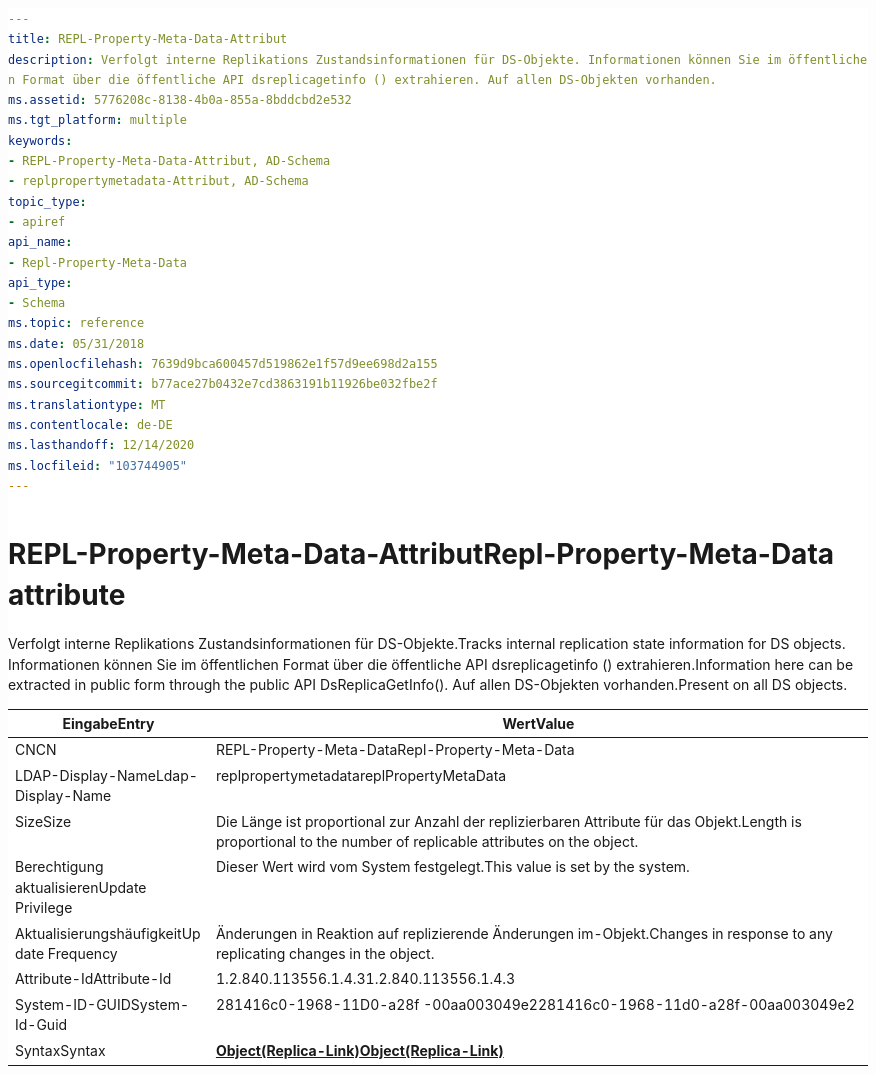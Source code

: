 ```yaml
---
title: REPL-Property-Meta-Data-Attribut
description: Verfolgt interne Replikations Zustandsinformationen für DS-Objekte. Informationen können Sie im öffentlichen Format über die öffentliche API dsreplicagetinfo () extrahieren. Auf allen DS-Objekten vorhanden.
ms.assetid: 5776208c-8138-4b0a-855a-8bddcbd2e532
ms.tgt_platform: multiple
keywords:
- REPL-Property-Meta-Data-Attribut, AD-Schema
- replpropertymetadata-Attribut, AD-Schema
topic_type:
- apiref
api_name:
- Repl-Property-Meta-Data
api_type:
- Schema
ms.topic: reference
ms.date: 05/31/2018
ms.openlocfilehash: 7639d9bca600457d519862e1f57d9ee698d2a155
ms.sourcegitcommit: b77ace27b0432e7cd3863191b11926be032fbe2f
ms.translationtype: MT
ms.contentlocale: de-DE
ms.lasthandoff: 12/14/2020
ms.locfileid: "103744905"
---
```

# <a name="repl-property-meta-data-attribute"></a><span data-ttu-id="0546c-107">REPL-Property-Meta-Data-Attribut</span><span class="sxs-lookup"><span data-stu-id="0546c-107">Repl-Property-Meta-Data attribute</span></span>

<span data-ttu-id="0546c-108">Verfolgt interne Replikations Zustandsinformationen für DS-Objekte.</span><span class="sxs-lookup"><span data-stu-id="0546c-108">Tracks internal replication state information for DS objects.</span></span> <span data-ttu-id="0546c-109">Informationen können Sie im öffentlichen Format über die öffentliche API dsreplicagetinfo () extrahieren.</span><span class="sxs-lookup"><span data-stu-id="0546c-109">Information here can be extracted in public form through the public API DsReplicaGetInfo().</span></span> <span data-ttu-id="0546c-110">Auf allen DS-Objekten vorhanden.</span><span class="sxs-lookup"><span data-stu-id="0546c-110">Present on all DS objects.</span></span>



| <span data-ttu-id="0546c-111">Eingabe</span><span class="sxs-lookup"><span data-stu-id="0546c-111">Entry</span></span> | <span data-ttu-id="0546c-112">Wert</span><span class="sxs-lookup"><span data-stu-id="0546c-112">Value</span></span> |
|-------------------|------------------------------------------------------------------------------|
| <span data-ttu-id="0546c-113">CN</span><span class="sxs-lookup"><span data-stu-id="0546c-113">CN</span></span>                | <span data-ttu-id="0546c-114">REPL-Property-Meta-Data</span><span class="sxs-lookup"><span data-stu-id="0546c-114">Repl-Property-Meta-Data</span></span>                                                      |
| <span data-ttu-id="0546c-115">LDAP-Display-Name</span><span class="sxs-lookup"><span data-stu-id="0546c-115">Ldap-Display-Name</span></span> | <span data-ttu-id="0546c-116">replpropertymetadata</span><span class="sxs-lookup"><span data-stu-id="0546c-116">replPropertyMetaData</span></span>                                                         |
| <span data-ttu-id="0546c-117">Size</span><span class="sxs-lookup"><span data-stu-id="0546c-117">Size</span></span>              | <span data-ttu-id="0546c-118">Die Länge ist proportional zur Anzahl der replizierbaren Attribute für das Objekt.</span><span class="sxs-lookup"><span data-stu-id="0546c-118">Length is proportional to the number of replicable attributes on the object.</span></span> |
| <span data-ttu-id="0546c-119">Berechtigung aktualisieren</span><span class="sxs-lookup"><span data-stu-id="0546c-119">Update Privilege</span></span>  | <span data-ttu-id="0546c-120">Dieser Wert wird vom System festgelegt.</span><span class="sxs-lookup"><span data-stu-id="0546c-120">This value is set by the system.</span></span>                                             |
| <span data-ttu-id="0546c-121">Aktualisierungshäufigkeit</span><span class="sxs-lookup"><span data-stu-id="0546c-121">Update Frequency</span></span>  | <span data-ttu-id="0546c-122">Änderungen in Reaktion auf replizierende Änderungen im-Objekt.</span><span class="sxs-lookup"><span data-stu-id="0546c-122">Changes in response to any replicating changes in the object.</span></span>                |
| <span data-ttu-id="0546c-123">Attribute-Id</span><span class="sxs-lookup"><span data-stu-id="0546c-123">Attribute-Id</span></span>      | <span data-ttu-id="0546c-124">1.2.840.113556.1.4.3</span><span class="sxs-lookup"><span data-stu-id="0546c-124">1.2.840.113556.1.4.3</span></span>                                                         |
| <span data-ttu-id="0546c-125">System-ID-GUID</span><span class="sxs-lookup"><span data-stu-id="0546c-125">System-Id-Guid</span></span>    | <span data-ttu-id="0546c-126">281416c0-1968-11D0-a28f -00aa003049e2</span><span class="sxs-lookup"><span data-stu-id="0546c-126">281416c0-1968-11d0-a28f-00aa003049e2</span></span>                                         |
| <span data-ttu-id="0546c-127">Syntax</span><span class="sxs-lookup"><span data-stu-id="0546c-127">Syntax</span></span>            | [<span data-ttu-id="0546c-128">**Object(Replica-Link)**</span><span class="sxs-lookup"><span data-stu-id="0546c-128">**Object(Replica-Link)**</span></span>](s-object-replica-link.md)                        |
